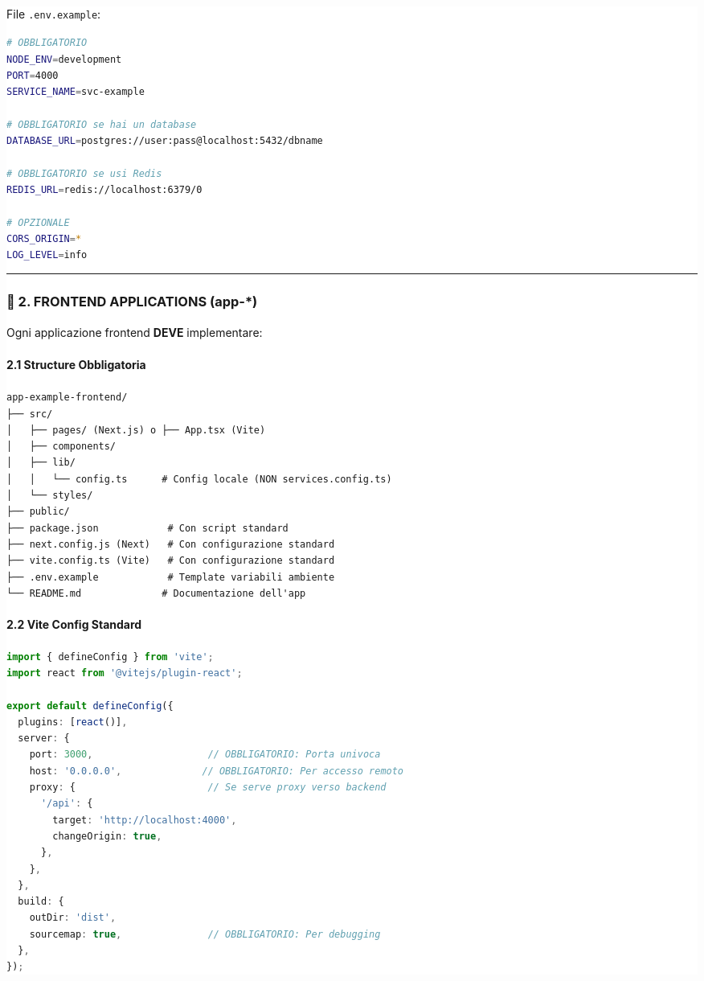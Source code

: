 File `.env.example`:
```bash
# OBBLIGATORIO
NODE_ENV=development
PORT=4000
SERVICE_NAME=svc-example

# OBBLIGATORIO se hai un database
DATABASE_URL=postgres://user:pass@localhost:5432/dbname

# OBBLIGATORIO se usi Redis
REDIS_URL=redis://localhost:6379/0

# OPZIONALE
CORS_ORIGIN=*
LOG_LEVEL=info
```

---

### 🎨 2. FRONTEND APPLICATIONS (app-*)

Ogni applicazione frontend **DEVE** implementare:

#### 2.1 Structure Obbligatoria

```
app-example-frontend/
├── src/
│   ├── pages/ (Next.js) o ├── App.tsx (Vite)
│   ├── components/
│   ├── lib/
│   │   └── config.ts      # Config locale (NON services.config.ts)
│   └── styles/
├── public/
├── package.json            # Con script standard
├── next.config.js (Next)   # Con configurazione standard
├── vite.config.ts (Vite)   # Con configurazione standard
├── .env.example            # Template variabili ambiente
└── README.md              # Documentazione dell'app
```

#### 2.2 Vite Config Standard

```typescript
import { defineConfig } from 'vite';
import react from '@vitejs/plugin-react';

export default defineConfig({
  plugins: [react()],
  server: {
    port: 3000,                    // OBBLIGATORIO: Porta univoca
    host: '0.0.0.0',              // OBBLIGATORIO: Per accesso remoto
    proxy: {                       // Se serve proxy verso backend
      '/api': {
        target: 'http://localhost:4000',
        changeOrigin: true,
      },
    },
  },
  build: {
    outDir: 'dist',
    sourcemap: true,               // OBBLIGATORIO: Per debugging
  },
});
```
